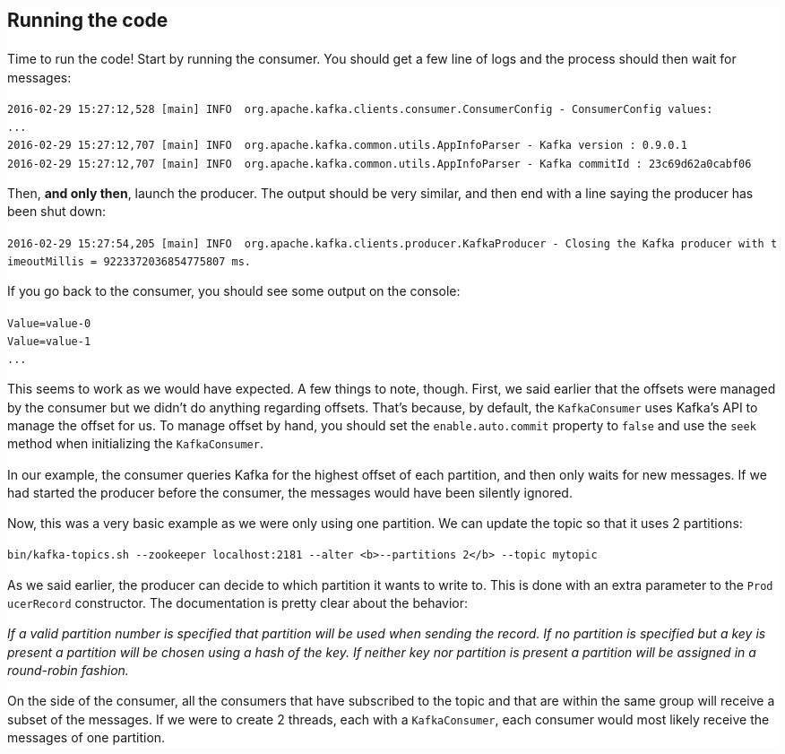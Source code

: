 ## Running the code

Time to run the code! Start by running the consumer. You should get a few line of logs and the process should then wait for messages:

```language-none
2016-02-29 15:27:12,528 [main] INFO  org.apache.kafka.clients.consumer.ConsumerConfig - ConsumerConfig values:
...
2016-02-29 15:27:12,707 [main] INFO  org.apache.kafka.common.utils.AppInfoParser - Kafka version : 0.9.0.1
2016-02-29 15:27:12,707 [main] INFO  org.apache.kafka.common.utils.AppInfoParser - Kafka commitId : 23c69d62a0cabf06
```

Then, **and only then**, launch the producer. The output should be very similar, and then end with a line saying the producer has been shut down:

`2016-02-29 15:27:54,205 [main] INFO  org.apache.kafka.clients.producer.KafkaProducer - Closing the Kafka producer with timeoutMillis = 9223372036854775807 ms.`

If you go back to the consumer, you should see some output on the console:

```language-none
Value=value-0
Value=value-1
...
```

This seems to work as we would have expected. A few things to note, though. First, we said earlier that the offsets were managed by the consumer but we didn’t do anything regarding offsets. That’s because, by default, the `KafkaConsumer` uses Kafka’s API to manage the offset for us. To manage offset by hand, you should set the `enable.auto.commit` property to `false` and use the `seek` method when initializing the `KafkaConsumer`.

In our example, the consumer queries Kafka for the highest offset of each partition, and then only waits for new messages. If we had started the producer before the consumer, the messages would have been silently ignored.

Now, this was a very basic example as we were only using one partition. We can update the topic so that it uses 2 partitions:

```language-none
bin/kafka-topics.sh --zookeeper localhost:2181 --alter <b>--partitions 2</b> --topic mytopic
```

As we said earlier, the producer can decide to which partition it wants to write to. This is done with an extra parameter to the `ProducerRecord` constructor. The documentation is pretty clear about the behavior:

*If a valid partition number is specified that partition will be used when sending the record. If no partition is specified but a key is present a partition will be chosen using a hash of the key. If neither key nor partition is present a partition will be assigned in a round-robin fashion.*

On the side of the consumer, all the consumers that have subscribed to the topic and that are within the same group will receive a subset of the messages. If we were to create 2 threads, each with a `KafkaConsumer`, each consumer would most likely receive the messages of one partition.
